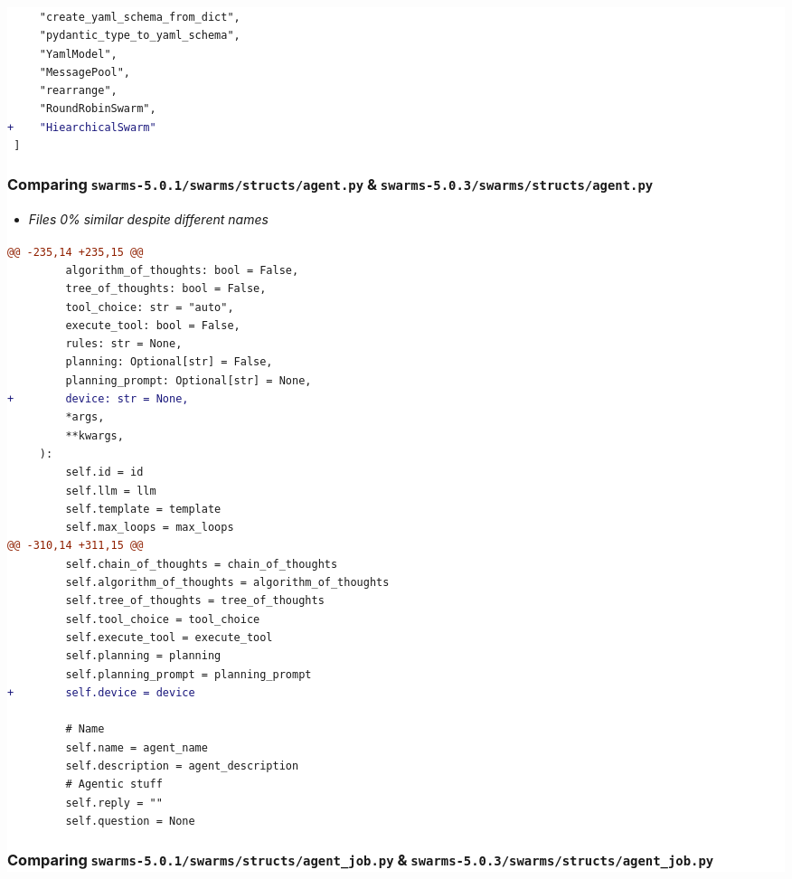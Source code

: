 ```diff
     "create_yaml_schema_from_dict",
     "pydantic_type_to_yaml_schema",
     "YamlModel",
     "MessagePool",
     "rearrange",
     "RoundRobinSwarm",
+    "HiearchicalSwarm"
 ]
```

### Comparing `swarms-5.0.1/swarms/structs/agent.py` & `swarms-5.0.3/swarms/structs/agent.py`

 * *Files 0% similar despite different names*

```diff
@@ -235,14 +235,15 @@
         algorithm_of_thoughts: bool = False,
         tree_of_thoughts: bool = False,
         tool_choice: str = "auto",
         execute_tool: bool = False,
         rules: str = None,
         planning: Optional[str] = False,
         planning_prompt: Optional[str] = None,
+        device: str = None,
         *args,
         **kwargs,
     ):
         self.id = id
         self.llm = llm
         self.template = template
         self.max_loops = max_loops
@@ -310,14 +311,15 @@
         self.chain_of_thoughts = chain_of_thoughts
         self.algorithm_of_thoughts = algorithm_of_thoughts
         self.tree_of_thoughts = tree_of_thoughts
         self.tool_choice = tool_choice
         self.execute_tool = execute_tool
         self.planning = planning
         self.planning_prompt = planning_prompt
+        self.device = device
 
         # Name
         self.name = agent_name
         self.description = agent_description
         # Agentic stuff
         self.reply = ""
         self.question = None
```

### Comparing `swarms-5.0.1/swarms/structs/agent_job.py` & `swarms-5.0.3/swarms/structs/agent_job.py`
